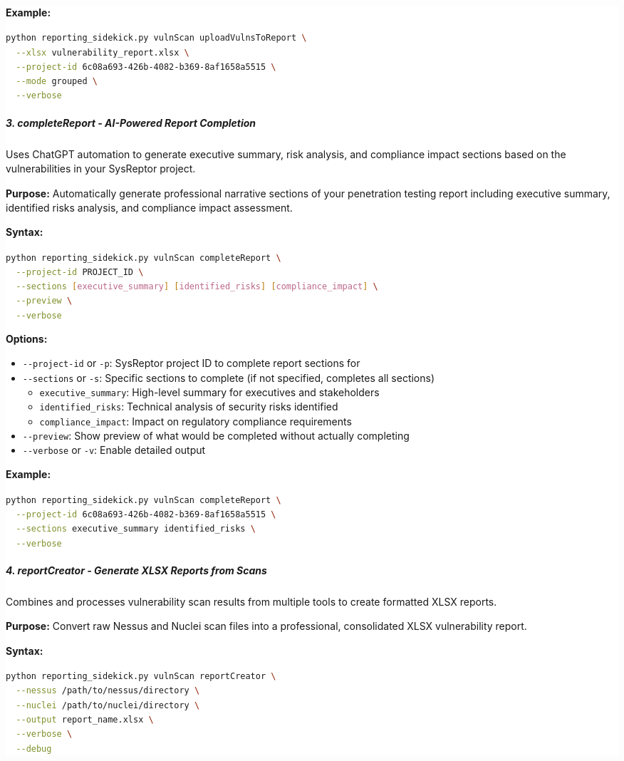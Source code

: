 **Example:**
```bash
python reporting_sidekick.py vulnScan uploadVulnsToReport \
  --xlsx vulnerability_report.xlsx \
  --project-id 6c08a693-426b-4082-b369-8af1658a5515 \
  --mode grouped \
  --verbose
```

##### 3. completeReport - AI-Powered Report Completion

Uses ChatGPT automation to generate executive summary, risk analysis, and compliance impact sections based on the vulnerabilities in your SysReptor project.

**Purpose:** Automatically generate professional narrative sections of your penetration testing report including executive summary, identified risks analysis, and compliance impact assessment.

**Syntax:**
```bash
python reporting_sidekick.py vulnScan completeReport \
  --project-id PROJECT_ID \
  --sections [executive_summary] [identified_risks] [compliance_impact] \
  --preview \
  --verbose
```

**Options:**
- `--project-id` or `-p`: SysReptor project ID to complete report sections for
- `--sections` or `-s`: Specific sections to complete (if not specified, completes all sections)
  - `executive_summary`: High-level summary for executives and stakeholders
  - `identified_risks`: Technical analysis of security risks identified
  - `compliance_impact`: Impact on regulatory compliance requirements
- `--preview`: Show preview of what would be completed without actually completing
- `--verbose` or `-v`: Enable detailed output

**Example:**
```bash
python reporting_sidekick.py vulnScan completeReport \
  --project-id 6c08a693-426b-4082-b369-8af1658a5515 \
  --sections executive_summary identified_risks \
  --verbose
```

##### 4. reportCreator - Generate XLSX Reports from Scans

Combines and processes vulnerability scan results from multiple tools to create formatted XLSX reports.

**Purpose:** Convert raw Nessus and Nuclei scan files into a professional, consolidated XLSX vulnerability report.

**Syntax:**
```bash
python reporting_sidekick.py vulnScan reportCreator \
  --nessus /path/to/nessus/directory \
  --nuclei /path/to/nuclei/directory \
  --output report_name.xlsx \
  --verbose \
  --debug
```
